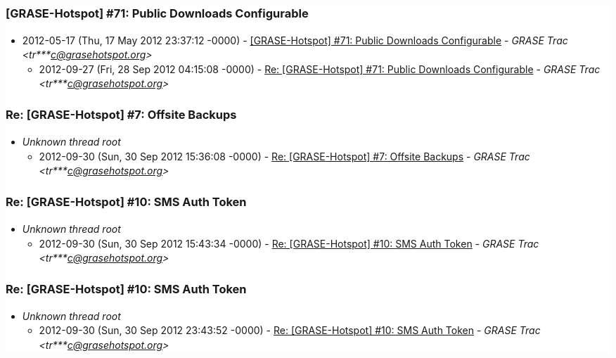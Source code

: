 ### [GRASE-Hotspot]  #71: Public Downloads Configurable
+ 2012-05-17 (Thu, 17 May 2012 23:37:12 -0000) - [[GRASE-Hotspot]  #71: Public Downloads Configurable](/archive/2012/05/58f782679b81e916f34972ca5be29eb48b103e66b5492f9571601da26c489a00) - _GRASE Trac \<tr***c@grasehotspot.org\>_
  + 2012-09-27 (Fri, 28 Sep 2012 04:15:08 -0000) - [Re: [GRASE-Hotspot] #71: Public Downloads Configurable](/archive/2012/09/b7e2e35e74fd6e9f61cc0a3d3b4434f68d66d7a64d88c5535b4aadd502c8ab33) - _GRASE Trac \<tr***c@grasehotspot.org\>_

### Re: [GRASE-Hotspot] #7: Offsite Backups
+ _Unknown thread root_
  + 2012-09-30 (Sun, 30 Sep 2012 15:36:08 -0000) - [Re: [GRASE-Hotspot] #7: Offsite Backups](/archive/2012/09/017a3cf91ac048bd17716615fa694c563f1ebc93d1b54a1ccdd9f446d6aea9b7) - _GRASE Trac \<tr***c@grasehotspot.org\>_

### Re: [GRASE-Hotspot] #10: SMS Auth Token
+ _Unknown thread root_
  + 2012-09-30 (Sun, 30 Sep 2012 15:43:34 -0000) - [Re: [GRASE-Hotspot] #10: SMS Auth Token](/archive/2012/09/618a5141d9c7ae1c6d85f3299394e55320c67fb3ce646f79b411472552383845) - _GRASE Trac \<tr***c@grasehotspot.org\>_

### Re: [GRASE-Hotspot] #10: SMS Auth Token
+ _Unknown thread root_
  + 2012-09-30 (Sun, 30 Sep 2012 23:43:52 -0000) - [Re: [GRASE-Hotspot] #10: SMS Auth Token](/archive/2012/09/141342e7d7262d163a951d2fd5db83218714a71586763dbe52e3e525299b3185) - _GRASE Trac \<tr***c@grasehotspot.org\>_

